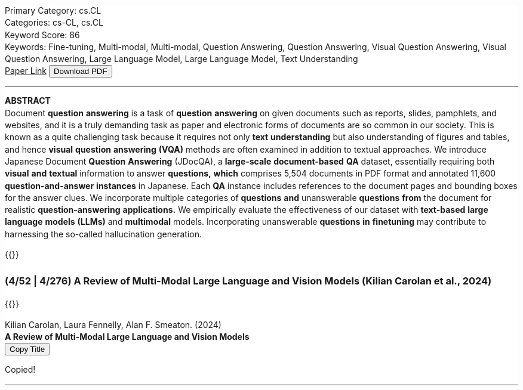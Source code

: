 Primary Category: cs.CL  
Categories: cs-CL, cs.CL  
Keyword Score: 86  
Keywords: Fine-tuning, Multi-modal, Multi-modal, Question Answering, Question Answering, Visual Question Answering, Visual Question Answering, Large Language Model, Large Language Model, Text Understanding  
<a type="button" class="btn btn-outline-primary" href="http://arxiv.org/abs/2403.19454v1" target="_blank" >Paper Link</a>
<button type="button" class="btn btn-outline-primary download-pdf" url="https://arxiv.org/pdf/2403.19454v1.pdf" filename="2403.19454v1.pdf">Download PDF</button>

---


**ABSTRACT**  
Document <b>question</b> <b>answering</b> is a task of <b>question</b> <b>answering</b> on given documents such as reports, slides, pamphlets, and websites, and it is a truly demanding task as paper and electronic forms of documents are so common in our society. This is known as a quite challenging task because it requires not only <b>text</b> <b>understanding</b> but also understanding of figures and tables, and hence <b>visual</b> <b>question</b> <b>answering</b> <b>(VQA)</b> methods are often examined in addition to textual approaches. We introduce Japanese Document <b>Question</b> <b>Answering</b> (JDocQA), a <b>large-scale</b> <b>document-based</b> <b>QA</b> dataset, essentially requiring both <b>visual</b> <b>and</b> <b>textual</b> information to answer <b>questions,</b> <b>which</b> comprises 5,504 documents in PDF format and annotated 11,600 <b>question-and-answer</b> <b>instances</b> in Japanese. Each <b>QA</b> instance includes references to the document pages and bounding boxes for the answer clues. We incorporate multiple categories of <b>questions</b> <b>and</b> unanswerable <b>questions</b> <b>from</b> the document for realistic <b>question-answering</b> <b>applications.</b> We empirically evaluate the effectiveness of our dataset with <b>text-based</b> <b>large</b> <b>language</b> <b>models</b> <b>(LLMs)</b> and <b>multimodal</b> models. Incorporating unanswerable <b>questions</b> <b>in</b> <b>finetuning</b> may contribute to harnessing the so-called hallucination generation.

{{</citation>}}


### (4/52 | 4/276) A Review of Multi-Modal Large Language and Vision Models (Kilian Carolan et al., 2024)

{{<citation>}}

Kilian Carolan, Laura Fennelly, Alan F. Smeaton. (2024)  
**A Review of Multi-Modal Large Language and Vision Models**
<br/>
<button class="copy-to-clipboard" title="A Review of Multi-Modal Large Language and Vision Models" index=4>
  <span class="copy-to-clipboard-item">Copy Title<span>
</button>
<div class="toast toast-copied toast-index-4 align-items-center text-bg-secondary border-0 position-absolute top-0 end-0" role="alert" aria-live="assertive" aria-atomic="true">
  <div class="d-flex">
    <div class="toast-body">
      Copied!
    </div>
  </div>
</div>

---